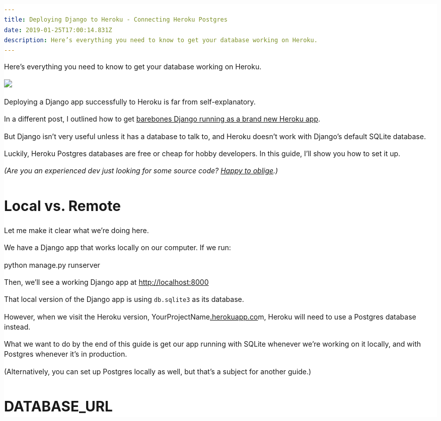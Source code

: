 ```yaml
---
title: Deploying Django to Heroku - Connecting Heroku Postgres
date: 2019-01-25T17:00:14.831Z
description: Here’s everything you need to know to get your database working on Heroku.
---
```




[](https://medium.com/m/signin?actionUrl=https%3A%2F%2Fmedium.com%2F_%2Fbookmark%2Fp%2Ffcc960d290d1&operation=register&redirect=https%3A%2F%2Fblog.usejournal.com%2Fdeploying-django-to-heroku-connecting-heroku-postgres-fcc960d290d1&source=post_actions_header--------------------------bookmark_preview-----------)

Here’s everything you need to know to get your database working on Heroku.

![](https://miro.medium.com/max/600/1*uiZTYxYbMIajgS52sJu53w.png?q=20)



Deploying a Django app successfully to Heroku is far from self-explanatory.

In a different post, I outlined how to get [barebones Django running as a brand new Heroku app](https://medium.com/@BennettGarner/deploying-django-to-heroku-procfile-static-root-other-pitfalls-e7ab8b2ba33b).

But Django isn’t very useful unless it has a database to talk to, and Heroku doesn’t work with Django’s default SQLite database.

Luckily, Heroku Postgres databases are free or cheap for hobby developers. In this guide, I’ll show you how to set it up.

_(Are you an experienced dev just looking for some source code?_ [_Happy to oblige_](https://github.com/bennett39/django-heroku-example)_.)_

# Local vs. Remote

Let me make it clear what we’re doing here.

We have a Django app that works locally on our computer. If we run:

python manage.py runserver

Then, we’ll see a working Django app at [http://localhost:8000](http://localhost:8000)

That local version of the Django app is using `db.sqlite3` as its database.

However, when we visit the Heroku version, YourProjectName[.herokuapp.co](http://projectname.herokuapp.com)m, Heroku will need to use a Postgres database instead.

What we want to do by the end of this guide is get our app running with SQLite whenever we’re working on it locally, and with Postgres whenever it’s in production.

(Alternatively, you can set up Postgres locally as well, but that’s a subject for another guide.)

# DATABASE\_URL
